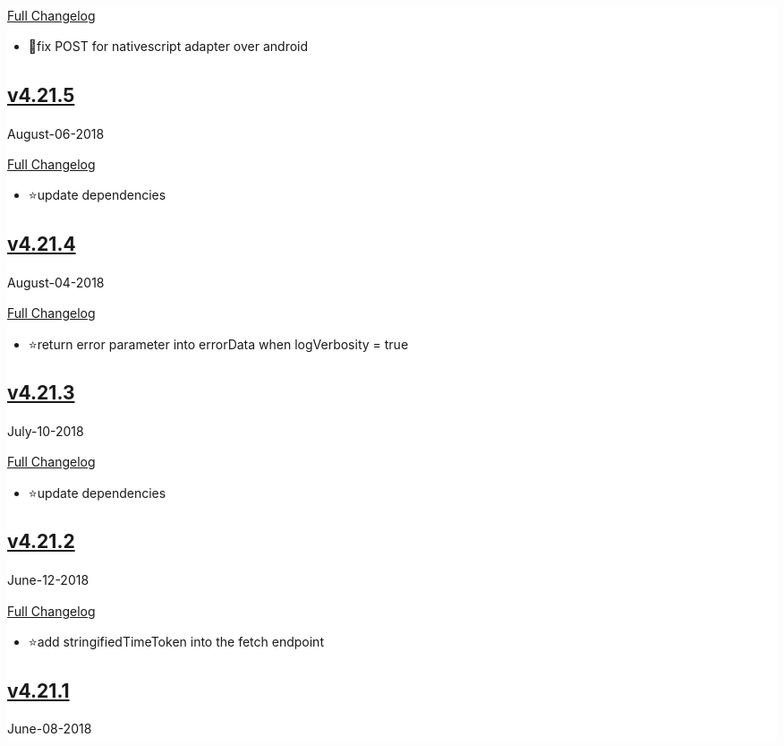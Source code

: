 
  [Full Changelog](https://github.com/pubnub/javascript/compare/v4.21.5...v4.21.6)



- 🐛fix POST for nativescript adapter over android



## [v4.21.5](https://github.com/pubnub/javascript/tree/v4.21.5)
  August-06-2018


  [Full Changelog](https://github.com/pubnub/javascript/compare/v4.21.4...v4.21.5)



- ⭐update dependencies



## [v4.21.4](https://github.com/pubnub/javascript/tree/v4.21.4)
  August-04-2018


  [Full Changelog](https://github.com/pubnub/javascript/compare/v4.21.3...v4.21.4)



- ⭐return error parameter into errorData when logVerbosity = true



## [v4.21.3](https://github.com/pubnub/javascript/tree/v4.21.3)
  July-10-2018


  [Full Changelog](https://github.com/pubnub/javascript/compare/v4.21.2...v4.21.3)



- ⭐update dependencies



## [v4.21.2](https://github.com/pubnub/javascript/tree/v4.21.2)
  June-12-2018


  [Full Changelog](https://github.com/pubnub/javascript/compare/v4.21.1...v4.21.2)



- ⭐add stringifiedTimeToken into the fetch endpoint



## [v4.21.1](https://github.com/pubnub/javascript/tree/v4.21.1)
  June-08-2018

